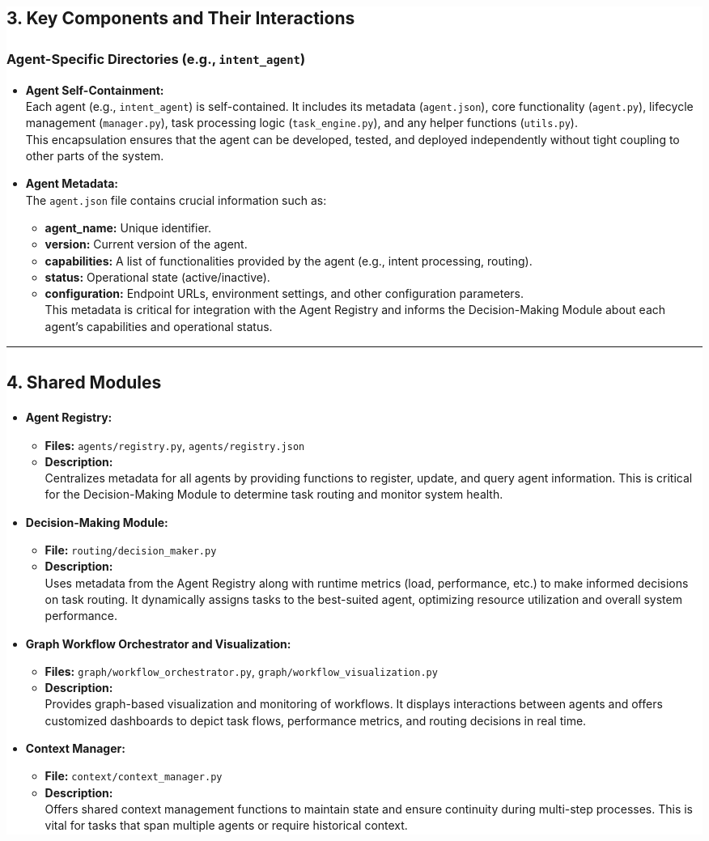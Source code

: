 
## 3. Key Components and Their Interactions

### Agent-Specific Directories (e.g., `intent_agent`)

- **Agent Self-Containment:**  
  Each agent (e.g., `intent_agent`) is self-contained. It includes its metadata (`agent.json`), core functionality (`agent.py`), lifecycle management (`manager.py`), task processing logic (`task_engine.py`), and any helper functions (`utils.py`).  
  This encapsulation ensures that the agent can be developed, tested, and deployed independently without tight coupling to other parts of the system.

- **Agent Metadata:**  
  The `agent.json` file contains crucial information such as:
  - **agent_name:** Unique identifier.
  - **version:** Current version of the agent.
  - **capabilities:** A list of functionalities provided by the agent (e.g., intent processing, routing).
  - **status:** Operational state (active/inactive).
  - **configuration:** Endpoint URLs, environment settings, and other configuration parameters.  
  This metadata is critical for integration with the Agent Registry and informs the Decision-Making Module about each agent’s capabilities and operational status.

---

## 4. Shared Modules

- **Agent Registry:**  
  - **Files:** `agents/registry.py`, `agents/registry.json`  
  - **Description:**  
    Centralizes metadata for all agents by providing functions to register, update, and query agent information. This is critical for the Decision-Making Module to determine task routing and monitor system health.

- **Decision-Making Module:**  
  - **File:** `routing/decision_maker.py`  
  - **Description:**  
    Uses metadata from the Agent Registry along with runtime metrics (load, performance, etc.) to make informed decisions on task routing. It dynamically assigns tasks to the best-suited agent, optimizing resource utilization and overall system performance.

- **Graph Workflow Orchestrator and Visualization:**  
  - **Files:** `graph/workflow_orchestrator.py`, `graph/workflow_visualization.py`  
  - **Description:**  
    Provides graph-based visualization and monitoring of workflows. It displays interactions between agents and offers customized dashboards to depict task flows, performance metrics, and routing decisions in real time.

- **Context Manager:**  
  - **File:** `context/context_manager.py`  
  - **Description:**  
    Offers shared context management functions to maintain state and ensure continuity during multi-step processes. This is vital for tasks that span multiple agents or require historical context.
